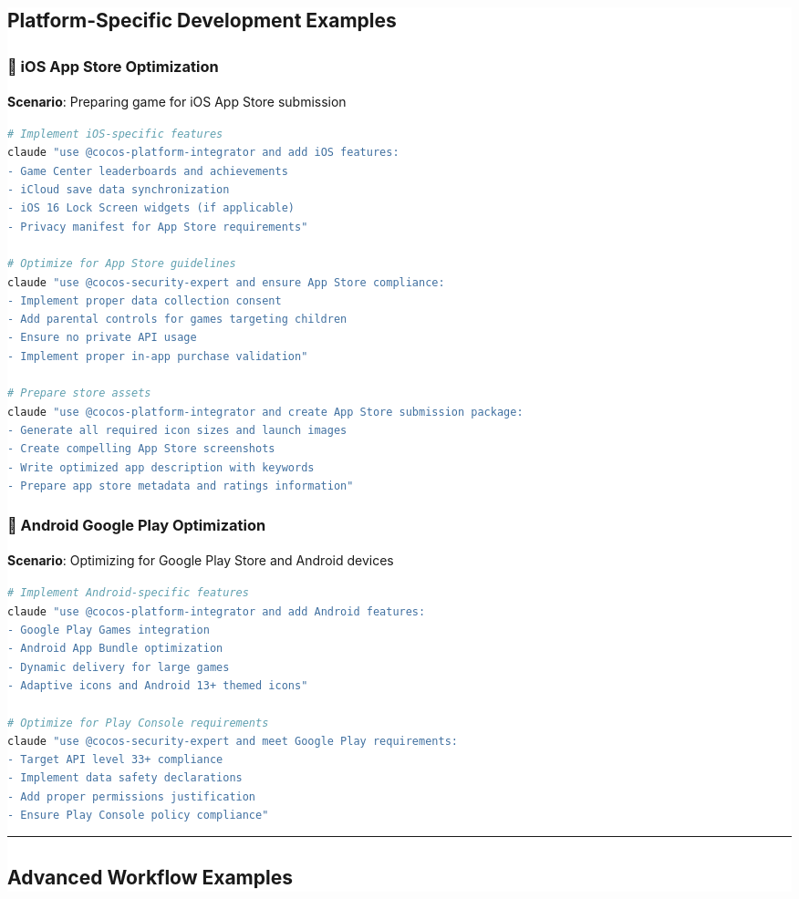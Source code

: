 
## Platform-Specific Development Examples

### 🍎 iOS App Store Optimization

**Scenario**: Preparing game for iOS App Store submission
```bash
# Implement iOS-specific features
claude "use @cocos-platform-integrator and add iOS features:
- Game Center leaderboards and achievements
- iCloud save data synchronization
- iOS 16 Lock Screen widgets (if applicable)
- Privacy manifest for App Store requirements"

# Optimize for App Store guidelines
claude "use @cocos-security-expert and ensure App Store compliance:
- Implement proper data collection consent
- Add parental controls for games targeting children
- Ensure no private API usage
- Implement proper in-app purchase validation"

# Prepare store assets
claude "use @cocos-platform-integrator and create App Store submission package:
- Generate all required icon sizes and launch images
- Create compelling App Store screenshots
- Write optimized app description with keywords
- Prepare app store metadata and ratings information"
```

### 🤖 Android Google Play Optimization

**Scenario**: Optimizing for Google Play Store and Android devices
```bash
# Implement Android-specific features
claude "use @cocos-platform-integrator and add Android features:
- Google Play Games integration
- Android App Bundle optimization
- Dynamic delivery for large games
- Adaptive icons and Android 13+ themed icons"

# Optimize for Play Console requirements
claude "use @cocos-security-expert and meet Google Play requirements:
- Target API level 33+ compliance
- Implement data safety declarations
- Add proper permissions justification
- Ensure Play Console policy compliance"
```

---

## Advanced Workflow Examples

